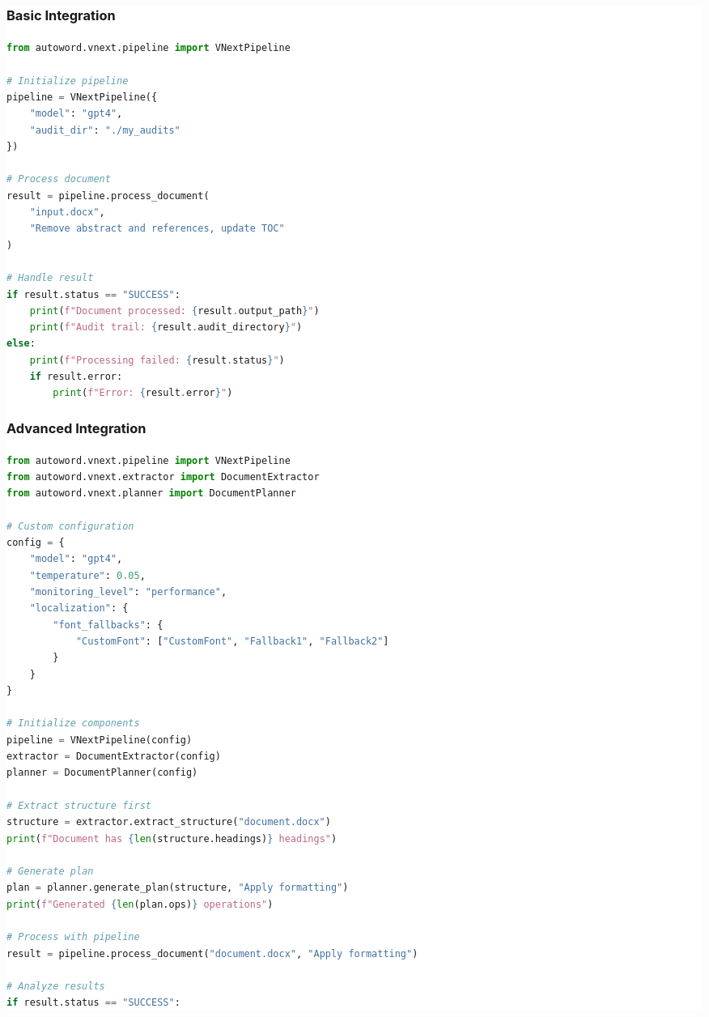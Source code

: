 ### Basic Integration

```python
from autoword.vnext.pipeline import VNextPipeline

# Initialize pipeline
pipeline = VNextPipeline({
    "model": "gpt4",
    "audit_dir": "./my_audits"
})

# Process document
result = pipeline.process_document(
    "input.docx",
    "Remove abstract and references, update TOC"
)

# Handle result
if result.status == "SUCCESS":
    print(f"Document processed: {result.output_path}")
    print(f"Audit trail: {result.audit_directory}")
else:
    print(f"Processing failed: {result.status}")
    if result.error:
        print(f"Error: {result.error}")
```

### Advanced Integration

```python
from autoword.vnext.pipeline import VNextPipeline
from autoword.vnext.extractor import DocumentExtractor
from autoword.vnext.planner import DocumentPlanner

# Custom configuration
config = {
    "model": "gpt4",
    "temperature": 0.05,
    "monitoring_level": "performance",
    "localization": {
        "font_fallbacks": {
            "CustomFont": ["CustomFont", "Fallback1", "Fallback2"]
        }
    }
}

# Initialize components
pipeline = VNextPipeline(config)
extractor = DocumentExtractor(config)
planner = DocumentPlanner(config)

# Extract structure first
structure = extractor.extract_structure("document.docx")
print(f"Document has {len(structure.headings)} headings")

# Generate plan
plan = planner.generate_plan(structure, "Apply formatting")
print(f"Generated {len(plan.ops)} operations")

# Process with pipeline
result = pipeline.process_document("document.docx", "Apply formatting")

# Analyze results
if result.status == "SUCCESS":
```